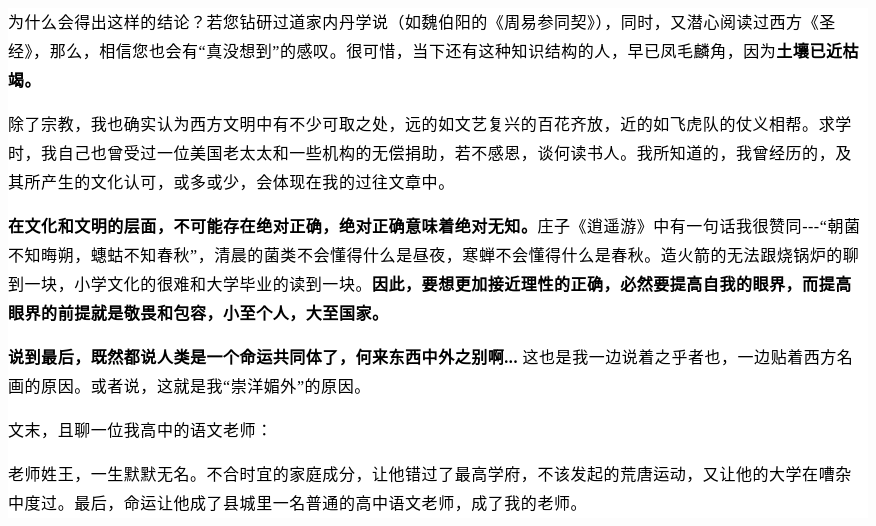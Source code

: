 <p style="margin: 15px 0cm;outline: 0px;max-width: 100%;font-family: -apple-system, BlinkMacSystemFont, &quot;Helvetica Neue&quot;, &quot;PingFang SC&quot;, &quot;Hiragino Sans GB&quot;, &quot;Microsoft YaHei UI&quot;, &quot;Microsoft YaHei&quot;, Arial, sans-serif;letter-spacing: 0.544px;white-space: normal;font-size: 16px;background-color: rgb(255, 255, 255);line-height: 1.75em;box-sizing: border-box !important;overflow-wrap: break-word !important;"><span style="outline: 0px;max-width: 100%;color: rgb(0, 0, 0);font-family: 仿宋;letter-spacing: 0.544px;box-sizing: border-box !important;overflow-wrap: break-word !important;">为什么会得出这样的结论？若您钻研过道家内丹学说（如魏伯阳的《周易参同契》），同时，又潜心阅读过西方《圣经》，那么，相信您也会有“真没想到”的感叹。很可惜，当下还有这种知识结构的人，早已凤毛麟角，因为<strong style="outline: 0px;max-width: 100%;box-sizing: border-box !important;overflow-wrap: break-word !important;">土壤已近枯竭。</strong></span></p><p style="margin: 15px 0cm;outline: 0px;max-width: 100%;font-family: -apple-system, BlinkMacSystemFont, &quot;Helvetica Neue&quot;, &quot;PingFang SC&quot;, &quot;Hiragino Sans GB&quot;, &quot;Microsoft YaHei UI&quot;, &quot;Microsoft YaHei&quot;, Arial, sans-serif;letter-spacing: 0.544px;white-space: normal;font-size: 16px;background-color: rgb(255, 255, 255);line-height: 1.75em;box-sizing: border-box !important;overflow-wrap: break-word !important;"><span style="outline: 0px;max-width: 100%;color: rgb(0, 0, 0);font-family: 仿宋;letter-spacing: 0.544px;box-sizing: border-box !important;overflow-wrap: break-word !important;">除了宗教，我也确实认为西方文明中有不少可取之处，远的如文艺复兴的百花齐放，近的如飞虎队的仗义相帮。求学时，我自己也曾受过一位美国老太太和一些机构的无偿捐助，若不感恩，谈何读书人。我所知道的，我曾经历的，及其所产生的文化认可，或多或少，会体现在我的过往文章中。</span></p><p style="margin: 15px 0cm;outline: 0px;max-width: 100%;font-family: -apple-system, BlinkMacSystemFont, &quot;Helvetica Neue&quot;, &quot;PingFang SC&quot;, &quot;Hiragino Sans GB&quot;, &quot;Microsoft YaHei UI&quot;, &quot;Microsoft YaHei&quot;, Arial, sans-serif;letter-spacing: 0.544px;white-space: normal;font-size: 16px;background-color: rgb(255, 255, 255);line-height: 1.75em;box-sizing: border-box !important;overflow-wrap: break-word !important;"><strong style="outline: 0px;max-width: 100%;box-sizing: border-box !important;overflow-wrap: break-word !important;"><span style="outline: 0px;max-width: 100%;color: rgb(0, 0, 0);font-family: 仿宋;letter-spacing: 0.544px;box-sizing: border-box !important;overflow-wrap: break-word !important;">在文化和文明的层面，不可能存在绝对正确，绝对正确意味着绝对无知</span></strong><strong style="outline: 0px;max-width: 100%;box-sizing: border-box !important;overflow-wrap: break-word !important;"><span style="outline: 0px;max-width: 100%;color: rgb(0, 0, 0);font-family: 仿宋;letter-spacing: 0.544px;box-sizing: border-box !important;overflow-wrap: break-word !important;">。</span></strong><span style="outline: 0px;max-width: 100%;color: rgb(0, 0, 0);font-family: 仿宋;letter-spacing: 0.544px;box-sizing: border-box !important;overflow-wrap: break-word !important;">庄子《逍遥游》中有一句话我很赞同---“朝菌不知晦朔，蟪蛄不知春秋”，清晨的菌类不会懂得什么是昼夜，寒蝉不会懂得什么是春秋。造火箭的无法跟烧锅炉的聊到一块，小学文化的很难和大学毕业的读到一块。<strong style="outline: 0px;max-width: 100%;box-sizing: border-box !important;overflow-wrap: break-word !important;">因此，要想更加接近理性的正确，必然要提高自我的眼界，而提高眼界的前提就是敬畏和包容，小至个人，大至国家。</strong></span></p><p style="margin: 15px 0cm;outline: 0px;max-width: 100%;font-family: -apple-system, BlinkMacSystemFont, &quot;Helvetica Neue&quot;, &quot;PingFang SC&quot;, &quot;Hiragino Sans GB&quot;, &quot;Microsoft YaHei UI&quot;, &quot;Microsoft YaHei&quot;, Arial, sans-serif;letter-spacing: 0.544px;white-space: normal;font-size: 16px;background-color: rgb(255, 255, 255);line-height: 1.75em;box-sizing: border-box !important;overflow-wrap: break-word !important;"><strong style="outline: 0px;max-width: 100%;box-sizing: border-box !important;overflow-wrap: break-word !important;"><span style="outline: 0px;max-width: 100%;color: rgb(0, 0, 0);font-family: 仿宋;letter-spacing: 0.544px;box-sizing: border-box !important;overflow-wrap: break-word !important;">说到最后，既然都说人类是一个命运共同体了，何来东西中外之别啊...&nbsp;</span></strong><span style="outline: 0px;max-width: 100%;color: rgb(0, 0, 0);font-family: 仿宋;letter-spacing: 0.544px;box-sizing: border-box !important;overflow-wrap: break-word !important;">这也是我一边说着之乎者也，一边贴着西方名画的原因。或者说，这就是我“崇洋媚外”的原因。</span></p><p style="margin: 15px 0cm;outline: 0px;max-width: 100%;font-family: -apple-system, BlinkMacSystemFont, &quot;Helvetica Neue&quot;, &quot;PingFang SC&quot;, &quot;Hiragino Sans GB&quot;, &quot;Microsoft YaHei UI&quot;, &quot;Microsoft YaHei&quot;, Arial, sans-serif;letter-spacing: 0.544px;white-space: normal;font-size: 16px;background-color: rgb(255, 255, 255);line-height: 1.75em;box-sizing: border-box !important;overflow-wrap: break-word !important;"><span style="outline: 0px;max-width: 100%;color: rgb(0, 0, 0);font-family: 仿宋;letter-spacing: 0.544px;box-sizing: border-box !important;overflow-wrap: break-word !important;">文末，且聊一位我高中的语文老师：</span></p><p style="margin: 15px 0cm;outline: 0px;max-width: 100%;font-family: -apple-system, BlinkMacSystemFont, &quot;Helvetica Neue&quot;, &quot;PingFang SC&quot;, &quot;Hiragino Sans GB&quot;, &quot;Microsoft YaHei UI&quot;, &quot;Microsoft YaHei&quot;, Arial, sans-serif;letter-spacing: 0.544px;white-space: normal;font-size: 16px;background-color: rgb(255, 255, 255);line-height: 1.75em;box-sizing: border-box !important;overflow-wrap: break-word !important;"><span style="outline: 0px;max-width: 100%;color: rgb(0, 0, 0);font-family: 仿宋;letter-spacing: 0.544px;box-sizing: border-box !important;overflow-wrap: break-word !important;">老师姓王，一生默默无名。不合时宜的家庭成分，让他错过了最高学府，不该发起的荒唐运动，又让他的大学在嘈杂中度过。最后，命运让他成了县城里一名普通的高中语文老师，成了我的老师。</span></p>